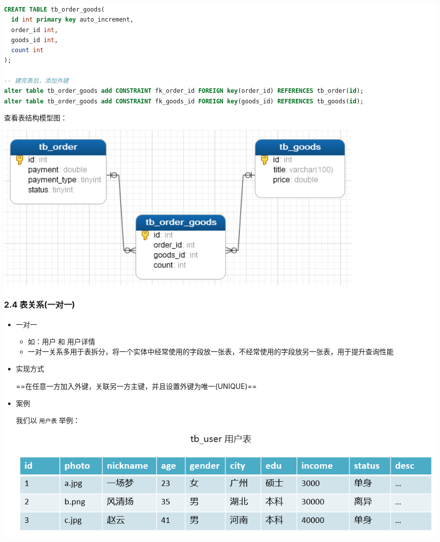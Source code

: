   ```sql
  CREATE TABLE tb_order_goods(
  	id int primary key auto_increment,
  	order_id int,
  	goods_id int,
  	count int
  );
  
  -- 建完表后，添加外键
  alter table tb_order_goods add CONSTRAINT fk_order_id FOREIGN key(order_id) REFERENCES tb_order(id);
  alter table tb_order_goods add CONSTRAINT fk_goods_id FOREIGN key(goods_id) REFERENCES tb_goods(id);
  ```

  查看表结构模型图：

  ![](assets1/image-20210724140307910.png)

### 2.4  表关系(一对一)

* 一对一
  * 如：用户 和 用户详情
  * 一对一关系多用于表拆分，将一个实体中经常使用的字段放一张表，不经常使用的字段放另一张表，用于提升查询性能

* 实现方式

  ==在任意一方加入外键，关联另一方主键，并且设置外键为唯一(UNIQUE)==

* 案例

  我们以 `用户表` 举例：

  ![](assets1/image-20210724135346913.png)
